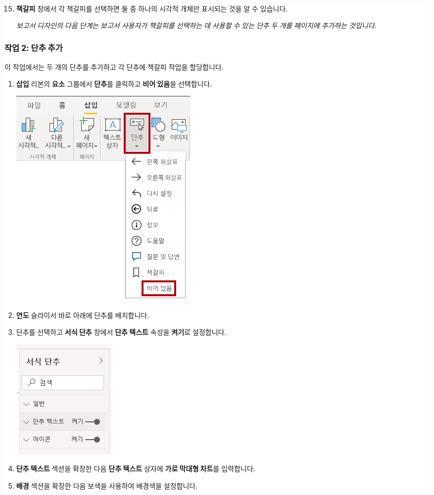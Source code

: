15. **책갈피** 창에서 각 책갈피를 선택하면 둘 중 하나의 시각적 개체만 표시되는 것을 알 수 있습니다.

    *보고서 디자인의 다음 단계는 보고서 사용자가 책갈피를 선택하는 데 사용할 수 있는 단추 두 개를 페이지에 추가하는 것입니다.*

### <a name="task-2-add-buttons"></a>**작업 2: 단추 추가**

이 작업에서는 두 개의 단추를 추가하고 각 단추에 책갈피 작업을 할당합니다.

1. **삽입** 리본의 **요소** 그룹에서 **단추**를 클릭하고 **비어 있음**을 선택합니다.

    ![그림 125](Linked_image_Files/08-design-report-in-power-bi-desktop-enhanced_image48.png)

2. **연도** 슬라이서 바로 아래에 단추를 배치합니다.

3. 단추를 선택하고 **서식 단추** 창에서 **단추 텍스트** 속성을 **켜기**로 설정합니다.

    ![그림 126](Linked_image_Files/08-design-report-in-power-bi-desktop-enhanced_image49.png)

4. **단추 텍스트** 섹션을 확장한 다음 **단추 텍스트** 상자에 **가로 막대형 차트**를 입력합니다.

5. **배경** 섹션을 확장한 다음 보색을 사용하여 배경색을 설정합니다.

